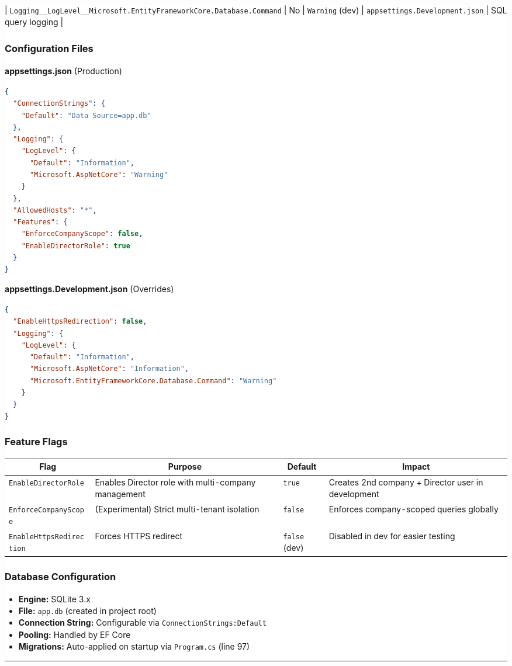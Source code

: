 | `Logging__LogLevel__Microsoft.EntityFrameworkCore.Database.Command` | No | `Warning` (dev) | `appsettings.Development.json` | SQL query logging |

### Configuration Files

**appsettings.json** (Production)
```json
{
  "ConnectionStrings": {
    "Default": "Data Source=app.db"
  },
  "Logging": {
    "LogLevel": {
      "Default": "Information",
      "Microsoft.AspNetCore": "Warning"
    }
  },
  "AllowedHosts": "*",
  "Features": {
    "EnforceCompanyScope": false,
    "EnableDirectorRole": true
  }
}
```

**appsettings.Development.json** (Overrides)
```json
{
  "EnableHttpsRedirection": false,
  "Logging": {
    "LogLevel": {
      "Default": "Information",
      "Microsoft.AspNetCore": "Information",
      "Microsoft.EntityFrameworkCore.Database.Command": "Warning"
    }
  }
}
```

### Feature Flags

| Flag | Purpose | Default | Impact |
|------|---------|---------|--------|
| `EnableDirectorRole` | Enables Director role with multi-company management | `true` | Creates 2nd company + Director user in development |
| `EnforceCompanyScope` | (Experimental) Strict multi-tenant isolation | `false` | Enforces company-scoped queries globally |
| `EnableHttpsRedirection` | Forces HTTPS redirect | `false` (dev) | Disabled in dev for easier testing |

### Database Configuration

- **Engine:** SQLite 3.x
- **File:** `app.db` (created in project root)
- **Connection String:** Configurable via `ConnectionStrings:Default`
- **Pooling:** Handled by EF Core
- **Migrations:** Auto-applied on startup via `Program.cs` (line 97)

---
